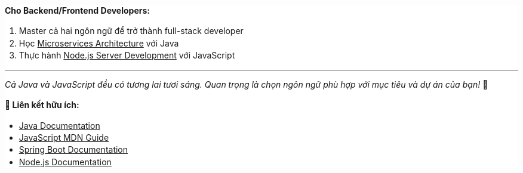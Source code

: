 **Cho Backend/Frontend Developers:**
1. Master cả hai ngôn ngữ để trở thành full-stack developer
2. Học [Microservices Architecture](/posts/spring-boot-microservices-2025/) với Java
3. Thực hành [Node.js Server Development](/posts/nodejs-server-tutorial/) với JavaScript

---

*Cả Java và JavaScript đều có tương lai tươi sáng. Quan trọng là chọn ngôn ngữ phù hợp với mục tiêu và dự án của bạn!* 🚀

**🔗 Liên kết hữu ích:**
- [Java Documentation](https://docs.oracle.com/en/java/)
- [JavaScript MDN Guide](https://developer.mozilla.org/en-US/docs/Web/JavaScript/Guide)
- [Spring Boot Documentation](https://spring.io/projects/spring-boot)
- [Node.js Documentation](https://nodejs.org/en/docs/)
